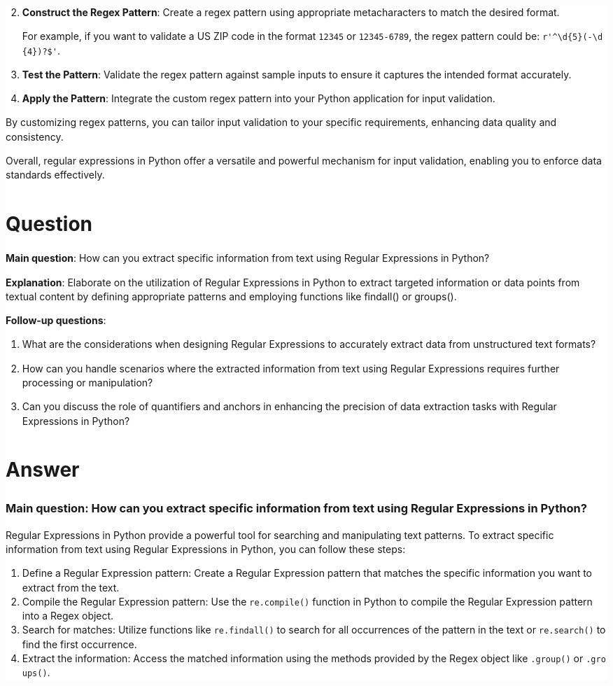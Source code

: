 2. **Construct the Regex Pattern**: Create a regex pattern using appropriate metacharacters to match the desired format.
   
    For example, if you want to validate a US ZIP code in the format `12345` or `12345-6789`, the regex pattern could be: `r'^\d{5}(-\d{4})?$'`.

3. **Test the Pattern**: Validate the regex pattern against sample inputs to ensure it captures the intended format accurately.

4. **Apply the Pattern**: Integrate the custom regex pattern into your Python application for input validation.

By customizing regex patterns, you can tailor input validation to your specific requirements, enhancing data quality and consistency.

Overall, regular expressions in Python offer a versatile and powerful mechanism for input validation, enabling you to enforce data standards effectively.

# Question
**Main question**: How can you extract specific information from text using Regular Expressions in Python?

**Explanation**: Elaborate on the utilization of Regular Expressions in Python to extract targeted information or data points from textual content by defining appropriate patterns and employing functions like findall() or groups().

**Follow-up questions**:

1. What are the considerations when designing Regular Expressions to accurately extract data from unstructured text formats?

2. How can you handle scenarios where the extracted information from text using Regular Expressions requires further processing or manipulation?

3. Can you discuss the role of quantifiers and anchors in enhancing the precision of data extraction tasks with Regular Expressions in Python?





# Answer
### Main question: How can you extract specific information from text using Regular Expressions in Python?

Regular Expressions in Python provide a powerful tool for searching and manipulating text patterns. To extract specific information from text using Regular Expressions in Python, you can follow these steps:

1. Define a Regular Expression pattern: Create a Regular Expression pattern that matches the specific information you want to extract from the text.
2. Compile the Regular Expression pattern: Use the `re.compile()` function in Python to compile the Regular Expression pattern into a Regex object.
3. Search for matches: Utilize functions like `re.findall()` to search for all occurrences of the pattern in the text or `re.search()` to find the first occurrence.
4. Extract the information: Access the matched information using the methods provided by the Regex object like `.group()` or `.groups()`.
